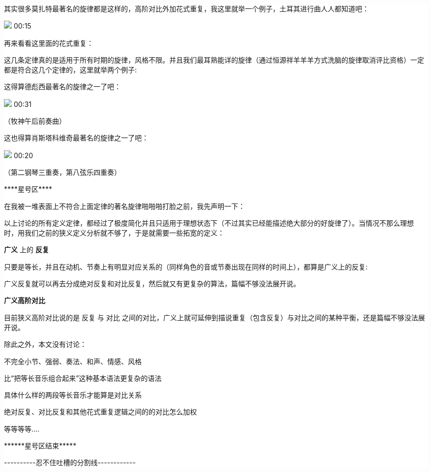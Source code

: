 其实很多莫扎特最著名的旋律都是这样的，高阶对比外加花式重复，我这里就举一个例子，土耳其进行曲人人都知道吧：

![](https://picx.zhimg.com/v2-c2ae691a17818269a1582a503b9e5c6a.jpg?source=25ab7b06) 00:15

  

  

再来看看这里面的花式重复：  

  

这几条定律真的是适用于所有时期的旋律，风格不限。并且我们最耳熟能详的旋律（通过恒源祥羊羊羊方式洗脑的旋律取消评比资格）一定都是符合这几个定律的，这里就举两个例子:

这得算德彪西最著名的旋律之一了吧：

![](https://pica.zhimg.com/v2-620c9fdbc21790bd8315a1319dd7f056.jpg?source=25ab7b06) 00:31

（牧神午后前奏曲）

  

这也得算肖斯塔科维奇最著名的旋律之一了吧：

![](https://picx.zhimg.com/v2-2a13aa5e334926830d60d0fa25e56a51.jpg?source=25ab7b06) 00:20

  

（第二钢琴三重奏，第八弦乐四重奏）

  

\*\*\*\*星号区\*\*\*\*

  

在我被一堆表面上不符合上面定律的著名旋律啪啪啪打脸之前，我先声明一下：

以上讨论的所有定义定律，都经过了极度简化并且只适用于理想状态下（不过其实已经能描述绝大部分的好旋律了）。当情况不那么理想时，用我们之前的狭义定义分析就不够了，于是就需要一些拓宽的定义：

**广义** 上的 **反复**

只要是等长，并且在动机、节奏上有明显对应关系的（同样角色的音或节奏出现在同样的时间上），都算是广义上的反复:

广义反复就可以再去分成绝对反复和对比反复，然后就又有更复杂的算法，篇幅不够没法展开说。

**广义高阶对比**

目前狭义高阶对比说的是 反复 与 对比 之间的对比，广义上就可延伸到描说重复（包含反复）与对比之间的某种平衡，还是篇幅不够没法展开说。

除此之外，本文没有讨论：

不完全小节、强弱、奏法、和声、情感、风格

比“把等长音乐组合起来”这种基本语法更复杂的语法

具体什么样的两段等长音乐才能算是对比关系

绝对反复、对比反复和其他花式重复逻辑之间的的对比怎么加权

等等等等....

\*\*\*\*\*\*星号区结束\*\*\*\*\*

\----------忍不住吐槽的分割线------------

  
